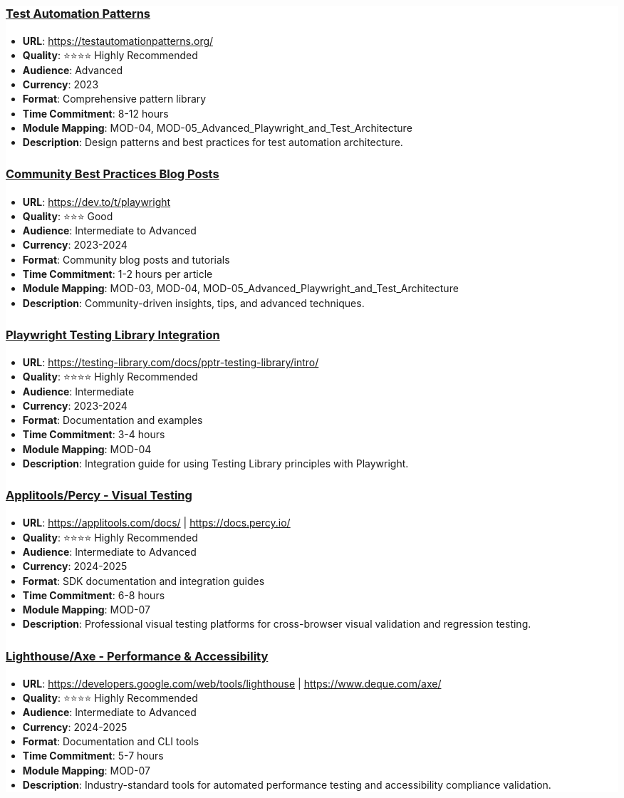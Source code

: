 ### [Test Automation Patterns](./specifications/07-best-practices/test-automation-patterns.md)
- **URL**: https://testautomationpatterns.org/
- **Quality**: ⭐⭐⭐⭐ Highly Recommended
- **Audience**: Advanced
- **Currency**: 2023
- **Format**: Comprehensive pattern library
- **Time Commitment**: 8-12 hours
- **Module Mapping**: MOD-04, MOD-05_Advanced_Playwright_and_Test_Architecture
- **Description**: Design patterns and best practices for test automation architecture.

### [Community Best Practices Blog Posts](./specifications/07-best-practices/community-best-practices-blog.md)
- **URL**: https://dev.to/t/playwright
- **Quality**: ⭐⭐⭐ Good
- **Audience**: Intermediate to Advanced
- **Currency**: 2023-2024
- **Format**: Community blog posts and tutorials
- **Time Commitment**: 1-2 hours per article
- **Module Mapping**: MOD-03, MOD-04, MOD-05_Advanced_Playwright_and_Test_Architecture
- **Description**: Community-driven insights, tips, and advanced techniques.

### [Playwright Testing Library Integration](./specifications/07-best-practices/playwright-testing-library-integration.md)
- **URL**: https://testing-library.com/docs/pptr-testing-library/intro/
- **Quality**: ⭐⭐⭐⭐ Highly Recommended
- **Audience**: Intermediate
- **Currency**: 2023-2024
- **Format**: Documentation and examples
- **Time Commitment**: 3-4 hours
- **Module Mapping**: MOD-04
- **Description**: Integration guide for using Testing Library principles with Playwright.

### [Applitools/Percy - Visual Testing](./specifications/07-best-practices/applitools-percy-visual-testing.md)
- **URL**: https://applitools.com/docs/ | https://docs.percy.io/
- **Quality**: ⭐⭐⭐⭐ Highly Recommended
- **Audience**: Intermediate to Advanced
- **Currency**: 2024-2025
- **Format**: SDK documentation and integration guides
- **Time Commitment**: 6-8 hours
- **Module Mapping**: MOD-07
- **Description**: Professional visual testing platforms for cross-browser visual validation and regression testing.

### [Lighthouse/Axe - Performance & Accessibility](./specifications/07-best-practices/lighthouse-axe-accessibility-performance.md)
- **URL**: https://developers.google.com/web/tools/lighthouse | https://www.deque.com/axe/
- **Quality**: ⭐⭐⭐⭐ Highly Recommended
- **Audience**: Intermediate to Advanced
- **Currency**: 2024-2025
- **Format**: Documentation and CLI tools
- **Time Commitment**: 5-7 hours
- **Module Mapping**: MOD-07
- **Description**: Industry-standard tools for automated performance testing and accessibility compliance validation.

